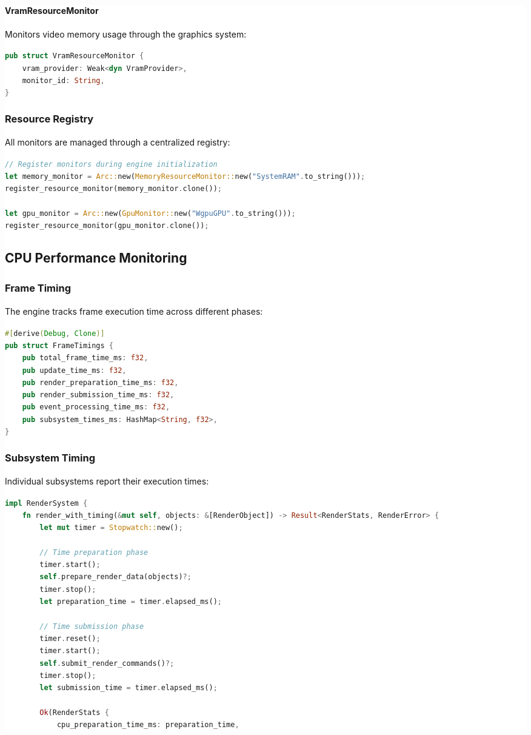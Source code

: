 #### VramResourceMonitor
Monitors video memory usage through the graphics system:

```rust
pub struct VramResourceMonitor {
    vram_provider: Weak<dyn VramProvider>,
    monitor_id: String,
}
```

### Resource Registry

All monitors are managed through a centralized registry:

```rust
// Register monitors during engine initialization
let memory_monitor = Arc::new(MemoryResourceMonitor::new("SystemRAM".to_string()));
register_resource_monitor(memory_monitor.clone());

let gpu_monitor = Arc::new(GpuMonitor::new("WgpuGPU".to_string()));
register_resource_monitor(gpu_monitor.clone());
```

## CPU Performance Monitoring

### Frame Timing

The engine tracks frame execution time across different phases:

```rust
#[derive(Debug, Clone)]
pub struct FrameTimings {
    pub total_frame_time_ms: f32,
    pub update_time_ms: f32,
    pub render_preparation_time_ms: f32,
    pub render_submission_time_ms: f32,
    pub event_processing_time_ms: f32,
    pub subsystem_times_ms: HashMap<String, f32>,
}
```

### Subsystem Timing

Individual subsystems report their execution times:

```rust
impl RenderSystem {
    fn render_with_timing(&mut self, objects: &[RenderObject]) -> Result<RenderStats, RenderError> {
        let mut timer = Stopwatch::new();
        
        // Time preparation phase
        timer.start();
        self.prepare_render_data(objects)?;
        timer.stop();
        let preparation_time = timer.elapsed_ms();
        
        // Time submission phase
        timer.reset();
        timer.start();
        self.submit_render_commands()?;
        timer.stop();
        let submission_time = timer.elapsed_ms();
        
        Ok(RenderStats {
            cpu_preparation_time_ms: preparation_time,
```